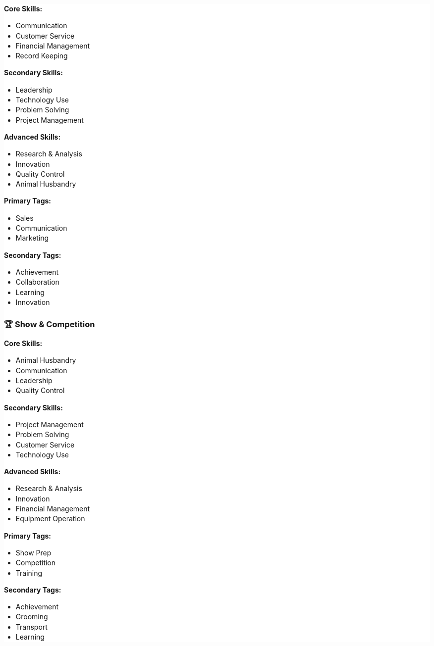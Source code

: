 **Core Skills:**
- Communication
- Customer Service
- Financial Management
- Record Keeping

**Secondary Skills:**
- Leadership
- Technology Use
- Problem Solving
- Project Management

**Advanced Skills:**
- Research & Analysis
- Innovation
- Quality Control
- Animal Husbandry

**Primary Tags:**
- Sales
- Communication
- Marketing

**Secondary Tags:**
- Achievement
- Collaboration
- Learning
- Innovation

### 🏆 **Show & Competition**

**Core Skills:**
- Animal Husbandry
- Communication
- Leadership
- Quality Control

**Secondary Skills:**
- Project Management
- Problem Solving
- Customer Service
- Technology Use

**Advanced Skills:**
- Research & Analysis
- Innovation
- Financial Management
- Equipment Operation

**Primary Tags:**
- Show Prep
- Competition
- Training

**Secondary Tags:**
- Achievement
- Grooming
- Transport
- Learning
